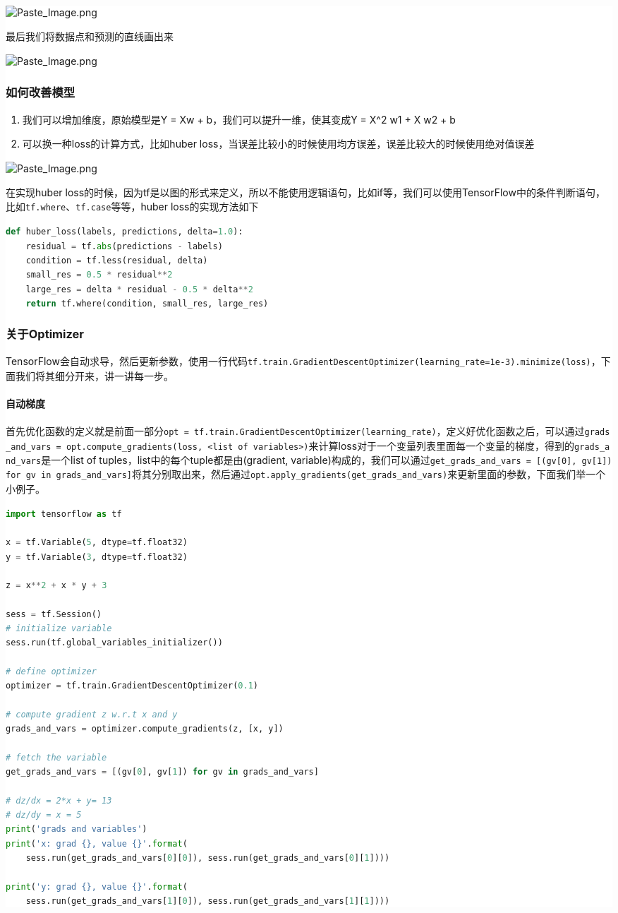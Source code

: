 ![Paste_Image.png](http://upload-images.jianshu.io/upload_images/3623720-1f77d5aa411ce597.png?imageMogr2/auto-orient/strip%7CimageView2/2/w/1240)

最后我们将数据点和预测的直线画出来

![Paste_Image.png](http://upload-images.jianshu.io/upload_images/3623720-d179cae2fa40634b.png?imageMogr2/auto-orient/strip%7CimageView2/2/w/1240)

### 如何改善模型
1. 我们可以增加维度，原始模型是Y = Xw + b，我们可以提升一维，使其变成Y = X^2 w1 + X w2 + b

2. 可以换一种loss的计算方式，比如huber loss，当误差比较小的时候使用均方误差，误差比较大的时候使用绝对值误差

![Paste_Image.png](http://upload-images.jianshu.io/upload_images/3623720-aca88d2873b9e095.png?imageMogr2/auto-orient/strip%7CimageView2/2/w/1240)

在实现huber loss的时候，因为tf是以图的形式来定义，所以不能使用逻辑语句，比如if等，我们可以使用TensorFlow中的条件判断语句，比如`tf.where`、`tf.case`等等，huber loss的实现方法如下

```python
def huber_loss(labels, predictions, delta=1.0):
    residual = tf.abs(predictions - labels)
    condition = tf.less(residual, delta)
    small_res = 0.5 * residual**2
    large_res = delta * residual - 0.5 * delta**2
    return tf.where(condition, small_res, large_res)
```

### 关于Optimizer
TensorFlow会自动求导，然后更新参数，使用一行代码`tf.train.GradientDescentOptimizer(learning_rate=1e-3).minimize(loss)`，下面我们将其细分开来，讲一讲每一步。

#### 自动梯度
首先优化函数的定义就是前面一部分`opt = tf.train.GradientDescentOptimizer(learning_rate)`，定义好优化函数之后，可以通过`grads_and_vars = opt.compute_gradients(loss, <list of variables>)`来计算loss对于一个变量列表里面每一个变量的梯度，得到的`grads_and_vars`是一个list of tuples，list中的每个tuple都是由(gradient, variable)构成的，我们可以通过`get_grads_and_vars = [(gv[0], gv[1]) for gv in grads_and_vars]`将其分别取出来，然后通过`opt.apply_gradients(get_grads_and_vars)`来更新里面的参数，下面我们举一个小例子。

```python
import tensorflow as tf

x = tf.Variable(5, dtype=tf.float32)
y = tf.Variable(3, dtype=tf.float32)

z = x**2 + x * y + 3

sess = tf.Session()
# initialize variable
sess.run(tf.global_variables_initializer())

# define optimizer
optimizer = tf.train.GradientDescentOptimizer(0.1)

# compute gradient z w.r.t x and y
grads_and_vars = optimizer.compute_gradients(z, [x, y])

# fetch the variable
get_grads_and_vars = [(gv[0], gv[1]) for gv in grads_and_vars]

# dz/dx = 2*x + y= 13
# dz/dy = x = 5
print('grads and variables')
print('x: grad {}, value {}'.format(
    sess.run(get_grads_and_vars[0][0]), sess.run(get_grads_and_vars[0][1])))

print('y: grad {}, value {}'.format(
    sess.run(get_grads_and_vars[1][0]), sess.run(get_grads_and_vars[1][1])))
```